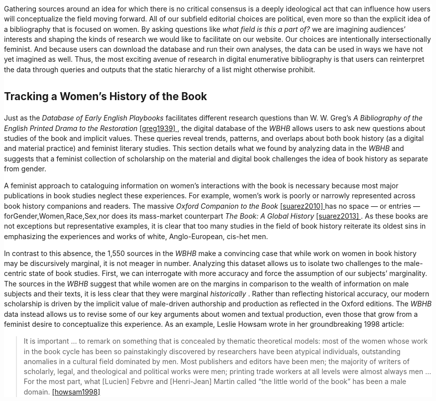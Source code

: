 Gathering sources around an idea for which there is no critical consensus is a deeply ideological act that can influence how users will conceptualize the field moving forward. All of our subfield editorial choices are political, even more so than the explicit idea of a bibliography that is focused on women. By asking questions like _what field is this a part of?_ we are imagining audiences’ interests and shaping the kinds of research we would like to facilitate on our website. Our choices are intentionally intersectionally feminist. And because users can download the database and run their own analyses, the data can be used in ways we have not yet imagined as well. Thus, the most exciting avenue of research in digital enumerative bibliography is that users can reinterpret the data through queries and outputs that the static hierarchy of a list might otherwise prohibit. 




## Tracking a Women’s History of the Book

Just as the _Database of Early English Playbooks_ facilitates different research questions than W. W. Greg’s _A Bibliography of the English Printed Drama to the Restoration_ <a class="footnote-ref" href="#greg1939"> [greg1939] </a>, the digital database of the _WBHB_ allows users to ask new questions about studies of the book and implicit values. These queries reveal trends, patterns, and overlaps about both book history (as a digital and material practice) and feminist literary studies. This section details what we found by analyzing data in the _WBHB_ and suggests that a feminist collection of scholarship on the material and digital book challenges the idea of book history as separate from gender. 

A feminist approach to cataloguing information on women’s interactions with the book is necessary because most major publications in book studies neglect these experiences. For example, women’s work is poorly or narrowly represented across book history companions and readers. The massive _Oxford Companion to the Book_ <a class="footnote-ref" href="#suarez2010"> [suarez2010] </a>has no space — or entries — forGender,Women,Race,Sex,nor does its mass-market counterpart _The Book: A Global History_ <a class="footnote-ref" href="#suarez2013"> [suarez2013] </a>. As these books are not exceptions but representative examples, it is clear that too many studies in the field of book history reiterate its oldest sins in emphasizing the experiences and works of white, Anglo-European, cis-het men. 

In contrast to this absence, the 1,550 sources in the _WBHB_ make a convincing case that while work on women in book history may be discursively marginal, it is not meager in number. Analyzing this dataset allows us to isolate two challenges to the male-centric state of book studies. First, we can interrogate with more accuracy and force the assumption of our subjects’ marginality. The sources in the _WBHB_ suggest that while women are on the margins in comparison to the wealth of information on male subjects and their texts, it is less clear that they were marginal _historically_ . Rather than reflecting historical accuracy, our modern scholarship is driven by the implicit value of male-driven authorship and production as reflected in the Oxford editions. The _WBHB_ data instead allows us to revise some of our key arguments about women and textual production, even those that grow from a feminist desire to conceptualize this experience. As an example, Leslie Howsam wrote in her groundbreaking 1998 article:
> It is important … to remark on something that is concealed by thematic theoretical models: most of the women whose work in the book cycle has been so painstakingly discovered by researchers have been atypical individuals, outstanding anomalies in a cultural field dominated by men. Most publishers and editors have been men; the majority of writers of scholarly, legal, and theological and political works were men; printing trade workers at all levels were almost always men … For the most part, what [Lucien] Febvre and [Henri-Jean] Martin called “the little world of the book” has been a male domain.
<a class="footnote-ref" href="#howsam1998"> [howsam1998] </a>


[^1]: Our thanks to the 2017 conference of the North American Society for the Study of Romanticism for their feedback on an early draft of this essay. Funding for this project was provided by the Beth Qualls Endowed Fellowship and what is now the Center of Digital Humanities Research at Texas A&M University. Special thanks to Laura Mandell and Bryan Tarpley.
[^2]: See also<a class="footnote-ref" href="#boyles2018b"> [boyles2018b] </a>,<a class="footnote-ref" href="#liu2012"> [liu2012] </a>.
[^3]: This search was completed on July 23, 2019.
[^4]: For this observation, we are indebted to informal conversations with Laura C. Mandell and Kathleen Walkup.
[^5]: CoDHR has since implemented grants for project startup and maintenance.## Bibliography